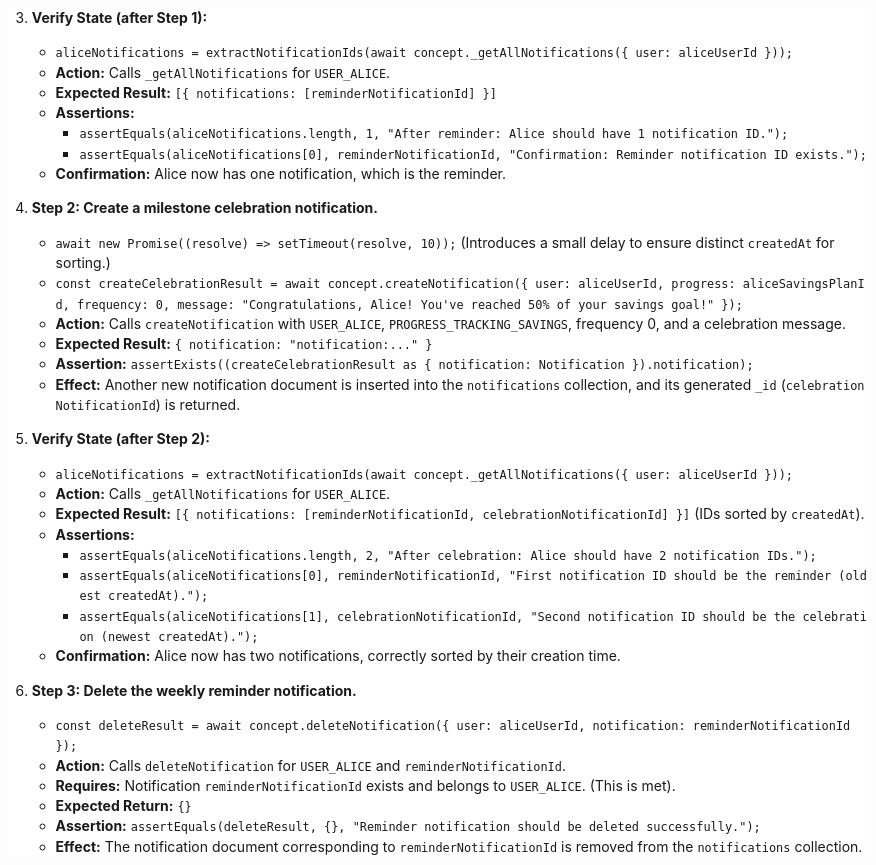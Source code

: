 3. **Verify State (after Step 1):**
   * `aliceNotifications = extractNotificationIds(await concept._getAllNotifications({ user: aliceUserId }));`
   * **Action:** Calls `_getAllNotifications` for `USER_ALICE`.
   * **Expected Result:** `[{ notifications: [reminderNotificationId] }]`
   * **Assertions:**
     * `assertEquals(aliceNotifications.length, 1, "After reminder: Alice should have 1 notification ID.");`
     * `assertEquals(aliceNotifications[0], reminderNotificationId, "Confirmation: Reminder notification ID exists.");`
   * **Confirmation:** Alice now has one notification, which is the reminder.

4. **Step 2: Create a milestone celebration notification.**
   * `await new Promise((resolve) => setTimeout(resolve, 10));` (Introduces a small delay to ensure distinct `createdAt` for sorting.)
   * `const createCelebrationResult = await concept.createNotification({ user: aliceUserId, progress: aliceSavingsPlanId, frequency: 0, message: "Congratulations, Alice! You've reached 50% of your savings goal!" });`
   * **Action:** Calls `createNotification` with `USER_ALICE`, `PROGRESS_TRACKING_SAVINGS`, frequency 0, and a celebration message.
   * **Expected Result:** `{ notification: "notification:..." }`
   * **Assertion:** `assertExists((createCelebrationResult as { notification: Notification }).notification);`
   * **Effect:** Another new notification document is inserted into the `notifications` collection, and its generated `_id` (`celebrationNotificationId`) is returned.

5. **Verify State (after Step 2):**
   * `aliceNotifications = extractNotificationIds(await concept._getAllNotifications({ user: aliceUserId }));`
   * **Action:** Calls `_getAllNotifications` for `USER_ALICE`.
   * **Expected Result:** `[{ notifications: [reminderNotificationId, celebrationNotificationId] }]` (IDs sorted by `createdAt`).
   * **Assertions:**
     * `assertEquals(aliceNotifications.length, 2, "After celebration: Alice should have 2 notification IDs.");`
     * `assertEquals(aliceNotifications[0], reminderNotificationId, "First notification ID should be the reminder (oldest createdAt).");`
     * `assertEquals(aliceNotifications[1], celebrationNotificationId, "Second notification ID should be the celebration (newest createdAt).");`
   * **Confirmation:** Alice now has two notifications, correctly sorted by their creation time.

6. **Step 3: Delete the weekly reminder notification.**
   * `const deleteResult = await concept.deleteNotification({ user: aliceUserId, notification: reminderNotificationId });`
   * **Action:** Calls `deleteNotification` for `USER_ALICE` and `reminderNotificationId`.
   * **Requires:** Notification `reminderNotificationId` exists and belongs to `USER_ALICE`. (This is met).
   * **Expected Return:** `{}`
   * **Assertion:** `assertEquals(deleteResult, {}, "Reminder notification should be deleted successfully.");`
   * **Effect:** The notification document corresponding to `reminderNotificationId` is removed from the `notifications` collection.

